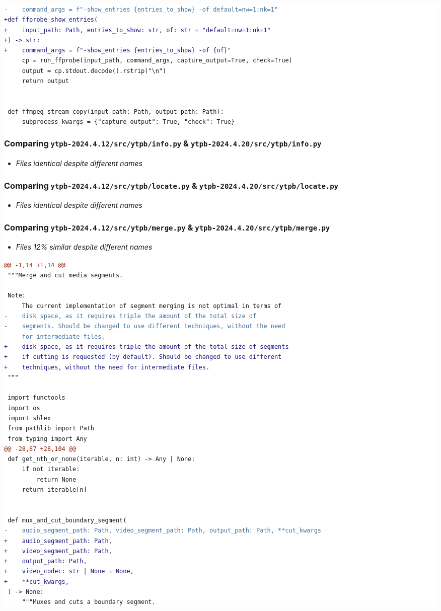 ```diff
-    command_args = f"-show_entries {entries_to_show} -of default=nw=1:nk=1"
+def ffprobe_show_entries(
+    input_path: Path, entries_to_show: str, of: str = "default=nw=1:nk=1"
+) -> str:
+    command_args = f"-show_entries {entries_to_show} -of {of}"
     cp = run_ffprobe(input_path, command_args, capture_output=True, check=True)
     output = cp.stdout.decode().rstrip("\n")
     return output
 
 
 def ffmpeg_stream_copy(input_path: Path, output_path: Path):
     subprocess_kwargs = {"capture_output": True, "check": True}
```

### Comparing `ytpb-2024.4.12/src/ytpb/info.py` & `ytpb-2024.4.20/src/ytpb/info.py`

 * *Files identical despite different names*

### Comparing `ytpb-2024.4.12/src/ytpb/locate.py` & `ytpb-2024.4.20/src/ytpb/locate.py`

 * *Files identical despite different names*

### Comparing `ytpb-2024.4.12/src/ytpb/merge.py` & `ytpb-2024.4.20/src/ytpb/merge.py`

 * *Files 12% similar despite different names*

```diff
@@ -1,14 +1,14 @@
 """Merge and cut media segments.
 
 Note:
     The current implementation of segment merging is not optimal in terms of
-    disk space, as it requires triple the amount of the total size of
-    segments. Should be changed to use different techniques, without the need
-    for intermediate files.
+    disk space, as it requires triple the amount of the total size of segments
+    if cutting is requested (by default). Should be changed to use different
+    techniques, without the need for intermediate files.
 """
 
 import functools
 import os
 import shlex
 from pathlib import Path
 from typing import Any
@@ -28,87 +28,104 @@
 def get_nth_or_none(iterable, n: int) -> Any | None:
     if not iterable:
         return None
     return iterable[n]
 
 
 def mux_and_cut_boundary_segment(
-    audio_segment_path: Path, video_segment_path: Path, output_path: Path, **cut_kwargs
+    audio_segment_path: Path,
+    video_segment_path: Path,
+    output_path: Path,
+    video_codec: str | None = None,
+    **cut_kwargs,
 ) -> None:
     """Muxes and cuts a boundary segment.
```